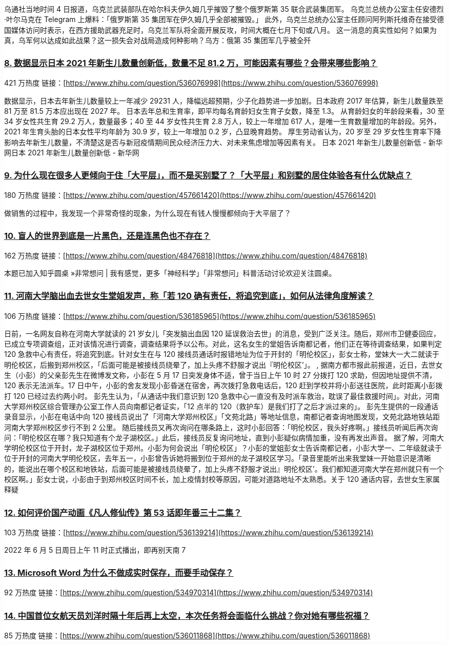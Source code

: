乌通社当地时间 4 日报道，乌克兰武装部队在哈尔科夫伊久姆几乎摧毁了整个俄罗斯第 35 联合武装集团军。 乌克兰总统办公室主任安德烈·叶尔马克在 Telegram 上爆料：「俄罗斯第 35 集团军在伊久姆几乎全部被摧毁。」 此外，乌克兰总统办公室主任顾问阿列斯托维奇在接受德国媒体访问时表示，在西方援助武器充足时，乌克兰军队将全面开展反攻，时间大概在七月下旬或八月。 这一消息的真实性如何？如果为真，乌军何以达成如此战果？这一损失会对战局造成何种影响？乌方：俄第 35 集团军几乎被全歼

### [8. 数据显示日本 2021 年新生儿数量创新低，数量不足 81.2 万，可能因素有哪些？会带来哪些影响？](https://www.zhihu.com/question/536076998)
421 万热度 链接：[https://www.zhihu.com/question/536076998](https://www.zhihu.com/question/536076998)

数据显示，日本去年新生儿数量较上一年减少 29231 人，降幅远超预期，少子化趋势进一步加剧。日本政府 2017 年估算，新生儿数量跌至 81 万至 81.5 万本应出现在 2027 年。 日本去年总和生育率，即平均每名育龄妇女生育子女数，降至 1.3。 从育龄妇女的年龄段来看，30 至 34 岁女性共生育 29.2 万人，数量最多；40 至 44 岁女性共生育 2.8 万人，较上一年增加 617 人，是唯一生育数量增加的年龄段。另外，2021 年生育头胎的日本女性平均年龄为 30.9 岁，较上一年增加 0.2 岁，凸显晚育趋势。 厚生劳动省认为，20 岁至 29 岁女性生育率下降影响去年新生儿数量，不清楚这是否与新冠疫情期间民众经济压力大、对未来焦虑增加等因素有关。 日本 2021 年新生儿数量创新低 - 新华网日本 2021 年新生儿数量创新低 - 新华网

### [9. 为什么现在很多人更倾向于住「大平层」，而不是买别墅了？「大平层」和别墅的居住体验各有什么优缺点？](https://www.zhihu.com/question/457661420)
180 万热度 链接：[https://www.zhihu.com/question/457661420](https://www.zhihu.com/question/457661420)

做销售的过程中，我发现一个非常奇怪的现象，为什么现在有钱人慢慢都倾向于大平层了？

### [10. 盲人的世界到底是一片黑色，还是连黑色也不存在？](https://www.zhihu.com/question/48476818)
162 万热度 链接：[https://www.zhihu.com/question/48476818](https://www.zhihu.com/question/48476818)

本题已加入知乎圆桌 »非常想问 | 我有感觉，更多「神经科学」「非常想问」科普活动讨论欢迎关注圆桌。

### [11. 河南大学脑出血去世女生堂姐发声，称「若 120 确有责任，将追究到底」，如何从法律角度解读？](https://www.zhihu.com/question/536185965)
106 万热度 链接：[https://www.zhihu.com/question/536185965](https://www.zhihu.com/question/536185965)

日前，一名网友自称在河南大学就读的 21 岁女儿「突发脑出血因 120 延误救治去世」的消息，受到广泛关注。随后，郑州市卫健委回应，已成立专项调查组，正对该情况进行调查，调查结果将予以公布。对此，这名女生的堂姐告诉南都记者，他们正在等待调查结果，如果判定 120 急救中心有责任，将追究到底。针对女生在与 120 接线员通话时报错地址为位于开封的「明伦校区」，彭女士称，堂妹大一大二就读于明伦校区，后搬到郑州校区，「后面可能是被接线员绕晕了，加上头疼不舒服才说出『明伦校区’」。 , 据南方都市报此前报道，近日，去世女生（小彭）的父亲彭先生在微博发文称，小彭在 5 月 17 日突发身体不适，曾于当日上午 10 时 27 分拨打 120 求助，但因地址提供不清，120 表示无法派车。17 日中午，小彭的舍友发现小彭昏迷在宿舍，再次拨打急救电话后，120 赶到学校并将小彭送往医院，此时距离小彭拨打 120 已经过去约两小时。 彭先生认为，「从通话中我们意识到 120 急救中心一直没有及时派车救治，耽误了最佳救援时间」。对此，河南大学郑州校区综合管理办公室工作人员向南都记者证实，「12 点半的 120（救护车）是我们打了之后才派过来的」。 彭先生提供的一段通话录音显示，小彭在电话中向 120 接线员说出了「河南大学郑州校区」「文苑北路」等地址信息，南都记者查询地图发现，文苑北路地铁站距河南大学郑州校区步行不到 2 公里。 随后接线员又再次询问在哪条路上，这时小彭回答：「明伦校区，我头好疼啊。」接线员听闻后再次询问：「明伦校区在哪？我只知道有个龙子湖校区。」此后，接线员反复询问地址，直到小彭疑似病情加重，没有再发出声音。 据了解，河南大学明伦校区位于开封，龙子湖校区位于郑州。小彭为何会说出「明伦校区」？小彭的堂姐彭女士告诉南都记者，小彭大学一、二年级就读于位于开封的河南大学明伦校区，去年五一，小彭曾告诉她将搬到位于郑州的龙子湖校区学习。「录音里能听出来我堂妹一开始意识是清晰的，能说出在哪个校区和地铁站，后面可能是被接线员绕晕了，加上头疼不舒服才说出』明伦校区’。我们都知道河南大学在郑州就只有一个校区啊。」彭女士说，小彭由于到郑州校区时间不长，加上疫情封校等原因，可能对道路地址不太熟悉。关于 120 通话内容，去世女生家属释疑

### [12. 如何评价国产动画《凡人修仙传》第 53 话即年番三十二集？](https://www.zhihu.com/question/536139214)
103 万热度 链接：[https://www.zhihu.com/question/536139214](https://www.zhihu.com/question/536139214)

2022 年 6 月 5 日周日上午 11 时正式播出，即再别天南 7

### [13. Microsoft Word 为什么不做成实时保存，而要手动保存？](https://www.zhihu.com/question/534970314)
92 万热度 链接：[https://www.zhihu.com/question/534970314](https://www.zhihu.com/question/534970314)



### [14. 中国首位女航天员刘洋时隔十年后再上太空，本次任务将会面临什么挑战？你对她有哪些祝福？](https://www.zhihu.com/question/536011868)
85 万热度 链接：[https://www.zhihu.com/question/536011868](https://www.zhihu.com/question/536011868)
